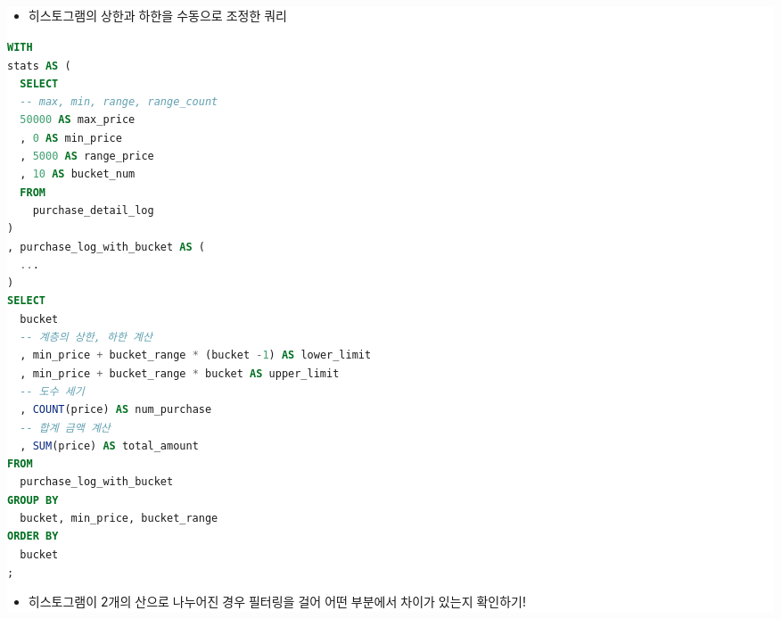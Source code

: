 - 히스토그램의 상한과 하한을 수동으로 조정한 쿼리

```SQL
WITH
stats AS (
  SELECT
  -- max, min, range, range_count
  50000 AS max_price
  , 0 AS min_price
  , 5000 AS range_price
  , 10 AS bucket_num
  FROM
    purchase_detail_log
)
, purchase_log_with_bucket AS (
  ...
)
SELECT
  bucket
  -- 계층의 상한, 하한 계산
  , min_price + bucket_range * (bucket -1) AS lower_limit
  , min_price + bucket_range * bucket AS upper_limit
  -- 도수 세기
  , COUNT(price) AS num_purchase
  -- 합계 금액 계산
  , SUM(price) AS total_amount
FROM
  purchase_log_with_bucket
GROUP BY
  bucket, min_price, bucket_range
ORDER BY
  bucket
;
```

- 히스토그램이 2개의 산으로 나누어진 경우 필터링을 걸어 어떤 부분에서 차이가 있는지 확인하기!
